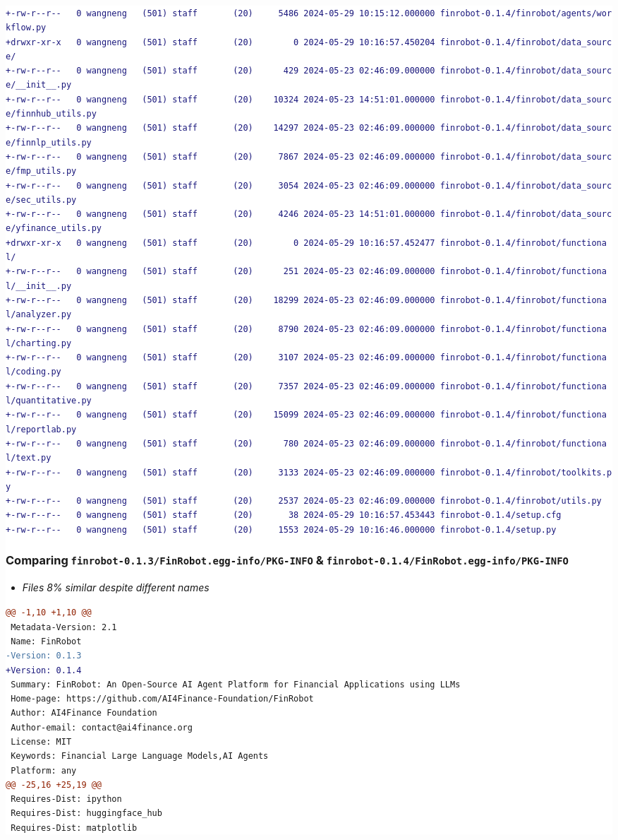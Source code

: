 ```diff
+-rw-r--r--   0 wangneng   (501) staff       (20)     5486 2024-05-29 10:15:12.000000 finrobot-0.1.4/finrobot/agents/workflow.py
+drwxr-xr-x   0 wangneng   (501) staff       (20)        0 2024-05-29 10:16:57.450204 finrobot-0.1.4/finrobot/data_source/
+-rw-r--r--   0 wangneng   (501) staff       (20)      429 2024-05-23 02:46:09.000000 finrobot-0.1.4/finrobot/data_source/__init__.py
+-rw-r--r--   0 wangneng   (501) staff       (20)    10324 2024-05-23 14:51:01.000000 finrobot-0.1.4/finrobot/data_source/finnhub_utils.py
+-rw-r--r--   0 wangneng   (501) staff       (20)    14297 2024-05-23 02:46:09.000000 finrobot-0.1.4/finrobot/data_source/finnlp_utils.py
+-rw-r--r--   0 wangneng   (501) staff       (20)     7867 2024-05-23 02:46:09.000000 finrobot-0.1.4/finrobot/data_source/fmp_utils.py
+-rw-r--r--   0 wangneng   (501) staff       (20)     3054 2024-05-23 02:46:09.000000 finrobot-0.1.4/finrobot/data_source/sec_utils.py
+-rw-r--r--   0 wangneng   (501) staff       (20)     4246 2024-05-23 14:51:01.000000 finrobot-0.1.4/finrobot/data_source/yfinance_utils.py
+drwxr-xr-x   0 wangneng   (501) staff       (20)        0 2024-05-29 10:16:57.452477 finrobot-0.1.4/finrobot/functional/
+-rw-r--r--   0 wangneng   (501) staff       (20)      251 2024-05-23 02:46:09.000000 finrobot-0.1.4/finrobot/functional/__init__.py
+-rw-r--r--   0 wangneng   (501) staff       (20)    18299 2024-05-23 02:46:09.000000 finrobot-0.1.4/finrobot/functional/analyzer.py
+-rw-r--r--   0 wangneng   (501) staff       (20)     8790 2024-05-23 02:46:09.000000 finrobot-0.1.4/finrobot/functional/charting.py
+-rw-r--r--   0 wangneng   (501) staff       (20)     3107 2024-05-23 02:46:09.000000 finrobot-0.1.4/finrobot/functional/coding.py
+-rw-r--r--   0 wangneng   (501) staff       (20)     7357 2024-05-23 02:46:09.000000 finrobot-0.1.4/finrobot/functional/quantitative.py
+-rw-r--r--   0 wangneng   (501) staff       (20)    15099 2024-05-23 02:46:09.000000 finrobot-0.1.4/finrobot/functional/reportlab.py
+-rw-r--r--   0 wangneng   (501) staff       (20)      780 2024-05-23 02:46:09.000000 finrobot-0.1.4/finrobot/functional/text.py
+-rw-r--r--   0 wangneng   (501) staff       (20)     3133 2024-05-23 02:46:09.000000 finrobot-0.1.4/finrobot/toolkits.py
+-rw-r--r--   0 wangneng   (501) staff       (20)     2537 2024-05-23 02:46:09.000000 finrobot-0.1.4/finrobot/utils.py
+-rw-r--r--   0 wangneng   (501) staff       (20)       38 2024-05-29 10:16:57.453443 finrobot-0.1.4/setup.cfg
+-rw-r--r--   0 wangneng   (501) staff       (20)     1553 2024-05-29 10:16:46.000000 finrobot-0.1.4/setup.py
```

### Comparing `finrobot-0.1.3/FinRobot.egg-info/PKG-INFO` & `finrobot-0.1.4/FinRobot.egg-info/PKG-INFO`

 * *Files 8% similar despite different names*

```diff
@@ -1,10 +1,10 @@
 Metadata-Version: 2.1
 Name: FinRobot
-Version: 0.1.3
+Version: 0.1.4
 Summary: FinRobot: An Open-Source AI Agent Platform for Financial Applications using LLMs
 Home-page: https://github.com/AI4Finance-Foundation/FinRobot
 Author: AI4Finance Foundation
 Author-email: contact@ai4finance.org
 License: MIT
 Keywords: Financial Large Language Models,AI Agents
 Platform: any
@@ -25,16 +25,19 @@
 Requires-Dist: ipython
 Requires-Dist: huggingface_hub
 Requires-Dist: matplotlib
```